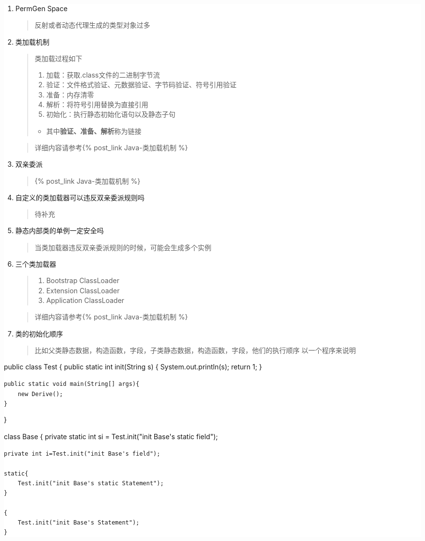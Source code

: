 1. PermGen Space
    > 反射或者动态代理生成的类型对象过多

1. 类加载机制
    > 类加载过程如下
    > 1. 加载：获取.class文件的二进制字节流
    > 1. 验证：文件格式验证、元数据验证、字节码验证、符号引用验证
    > 1. 准备：内存清零
    > 1. 解析：将符号引用替换为直接引用
    > 1. 初始化：执行静态初始化语句以及静态子句
    > * 其中**验证、准备、解析**称为链接

    > 详细内容请参考{% post_link Java-类加载机制 %}

1. 双亲委派
    > {% post_link Java-类加载机制 %}

1. 自定义的类加载器可以违反双亲委派规则吗
    > 待补充

1. 静态内部类的单例一定安全吗
    > 当类加载器违反双亲委派规则的时候，可能会生成多个实例

1. 三个类加载器
    > 1. Bootstrap ClassLoader
    > 1. Extension ClassLoader
    > 1. Application ClassLoader

    > 详细内容请参考{% post_link Java-类加载机制 %}

1. 类的初始化顺序
    > 比如父类静态数据，构造函数，字段，子类静态数据，构造函数，字段，他们的执行顺序
    > 以一个程序来说明
    ```java
public class Test {
    public static int init(String s) {
        System.out.println(s);
        return 1;
    }

    public static void main(String[] args){
        new Derive();
    }
}

class Base {
    private static int si = Test.init("init Base's static field");

    private int i=Test.init("init Base's field");

    static{
        Test.init("init Base's static Statement");
    }

    {
        Test.init("init Base's Statement");
    }
